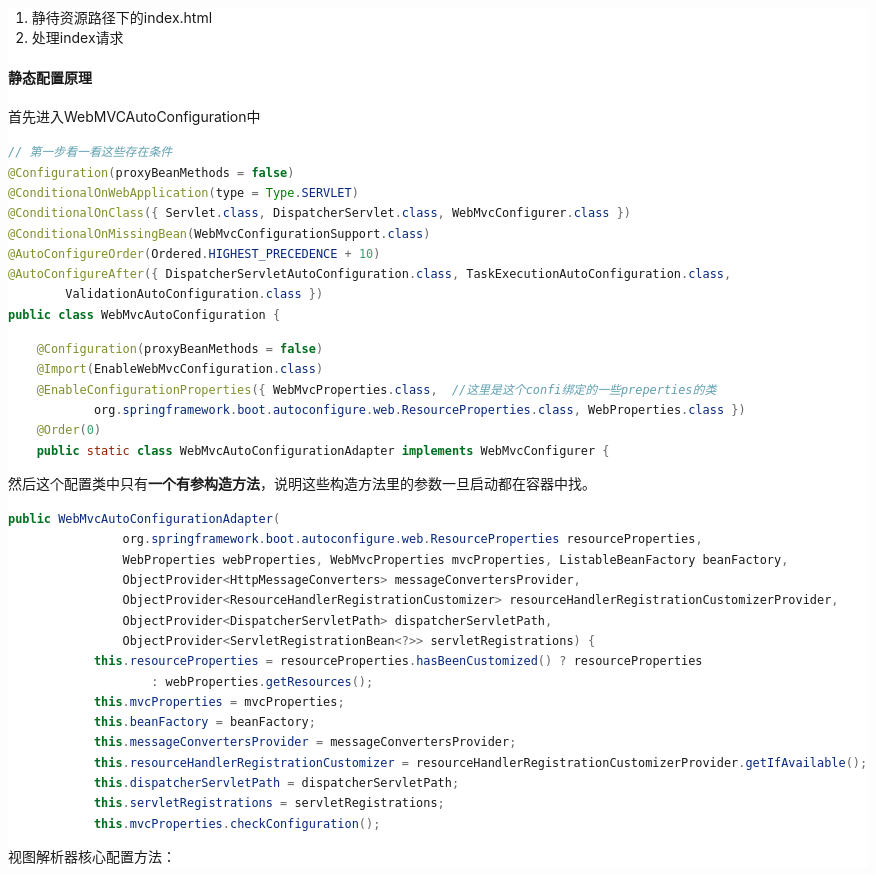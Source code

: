 1. 静待资源路径下的index.html
2. 处理index请求

#### 静态配置原理

首先进入WebMVCAutoConfiguration中

```java
// 第一步看一看这些存在条件
@Configuration(proxyBeanMethods = false)
@ConditionalOnWebApplication(type = Type.SERVLET)
@ConditionalOnClass({ Servlet.class, DispatcherServlet.class, WebMvcConfigurer.class })
@ConditionalOnMissingBean(WebMvcConfigurationSupport.class)
@AutoConfigureOrder(Ordered.HIGHEST_PRECEDENCE + 10)
@AutoConfigureAfter({ DispatcherServletAutoConfiguration.class, TaskExecutionAutoConfiguration.class,
		ValidationAutoConfiguration.class })
public class WebMvcAutoConfiguration {
```

```java
	@Configuration(proxyBeanMethods = false)
	@Import(EnableWebMvcConfiguration.class)
	@EnableConfigurationProperties({ WebMvcProperties.class,  //这里是这个confi绑定的一些preperties的类
			org.springframework.boot.autoconfigure.web.ResourceProperties.class, WebProperties.class })
	@Order(0)
	public static class WebMvcAutoConfigurationAdapter implements WebMvcConfigurer {
```

然后这个配置类中只有**一个有参构造方法**，说明这些构造方法里的参数一旦启动都在容器中找。

```java
public WebMvcAutoConfigurationAdapter(
				org.springframework.boot.autoconfigure.web.ResourceProperties resourceProperties,
				WebProperties webProperties, WebMvcProperties mvcProperties, ListableBeanFactory beanFactory,
				ObjectProvider<HttpMessageConverters> messageConvertersProvider,
				ObjectProvider<ResourceHandlerRegistrationCustomizer> resourceHandlerRegistrationCustomizerProvider,
				ObjectProvider<DispatcherServletPath> dispatcherServletPath,
				ObjectProvider<ServletRegistrationBean<?>> servletRegistrations) {
			this.resourceProperties = resourceProperties.hasBeenCustomized() ? resourceProperties
					: webProperties.getResources();
			this.mvcProperties = mvcProperties;
			this.beanFactory = beanFactory;
			this.messageConvertersProvider = messageConvertersProvider;
			this.resourceHandlerRegistrationCustomizer = resourceHandlerRegistrationCustomizerProvider.getIfAvailable();
			this.dispatcherServletPath = dispatcherServletPath;
			this.servletRegistrations = servletRegistrations;
			this.mvcProperties.checkConfiguration();
```

视图解析器核心配置方法：
